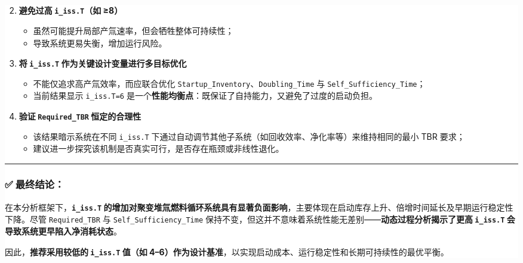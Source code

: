 2. **避免过高 `i_iss.T`（如 ≥8）**  
   - 虽然可能提升局部产氚速率，但会牺牲整体可持续性；
   - 导致系统更易失衡，增加运行风险。

3. **将 `i_iss.T` 作为关键设计变量进行多目标优化**  
   - 不能仅追求高产氚效率，而应联合优化 `Startup_Inventory`、`Doubling_Time` 与 `Self_Sufficiency_Time`；
   - 当前结果显示 `i_iss.T=6` 是一个**性能均衡点**：既保证了自持能力，又避免了过度的启动负担。

4. **验证 `Required_TBR` 恒定的合理性**  
   - 该结果暗示系统在不同 `i_iss.T` 下通过自动调节其他子系统（如回收效率、净化率等）来维持相同的最小 TBR 要求；
   - 建议进一步探究该机制是否真实可行，是否存在瓶颈或非线性退化。

---

### ✅ **最终结论**：

在本分析框架下，**`i_iss.T` 的增加对聚变堆氚燃料循环系统具有显著负面影响**，主要体现在启动库存上升、倍增时间延长及早期运行稳定性下降。尽管 `Required_TBR` 与 `Self_Sufficiency_Time` 保持不变，但这并不意味着系统性能无差别——**动态过程分析揭示了更高 `i_iss.T` 会导致系统更早陷入净消耗状态**。

因此，**推荐采用较低的 `i_iss.T` 值（如 4–6）作为设计基准**，以实现启动成本、运行稳定性和长期可持续性的最优平衡。
```
